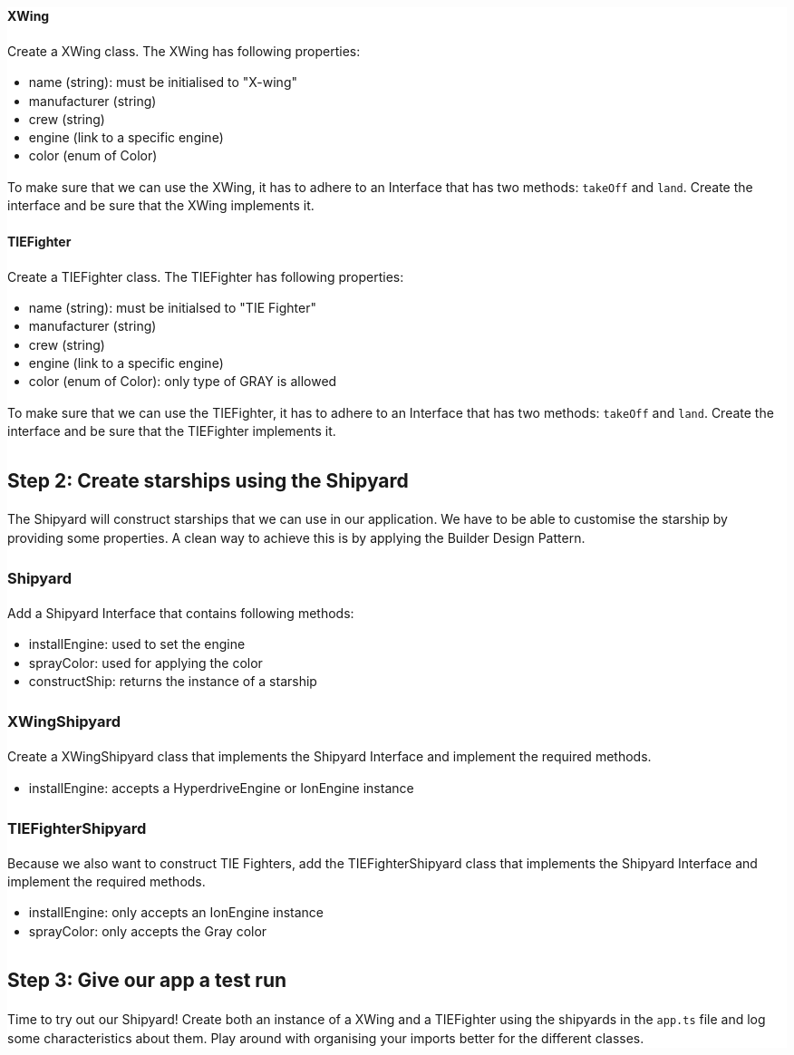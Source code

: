 #### XWing
Create a XWing class. The XWing has following properties:

* name (string): must be initialised to "X-wing"
* manufacturer (string)
* crew (string)
* engine (link to a specific engine)
* color (enum of Color)

To make sure that we can use the XWing, it has to adhere to an Interface that has two methods: `takeOff` and `land`. Create the interface and be sure that the XWing implements it.

#### TIEFighter
Create a TIEFighter class. The TIEFighter has following properties:

* name (string): must be initialsed to "TIE Fighter"
* manufacturer (string)
* crew (string)
* engine (link to a specific engine)
* color (enum of Color): only type of GRAY is allowed

To make sure that we can use the TIEFighter, it has to adhere to an Interface that has two methods: `takeOff` and `land`. Create the interface and be sure that the TIEFighter implements it.

## Step 2: Create starships using the Shipyard
The Shipyard will construct starships that we can use in our application. We have to be able to customise the starship by providing some properties. A clean way to achieve this is by applying the Builder Design Pattern.

### Shipyard
Add a Shipyard Interface that contains following methods:

* installEngine: used to set the engine
* sprayColor: used for applying the color
* constructShip: returns the instance of a starship

### XWingShipyard
Create a XWingShipyard class that implements the Shipyard Interface and implement the required methods.

* installEngine: accepts a HyperdriveEngine or IonEngine instance

### TIEFighterShipyard
Because we also want to construct TIE Fighters, add the TIEFighterShipyard class that implements the Shipyard Interface and implement the required methods.

* installEngine: only accepts an IonEngine instance
* sprayColor: only accepts the Gray color

## Step 3: Give our app a test run
Time to try out our Shipyard! Create both an instance of a XWing and a TIEFighter using the shipyards in the `app.ts` file and log some characteristics about them. Play around with organising your imports better for the different classes.
